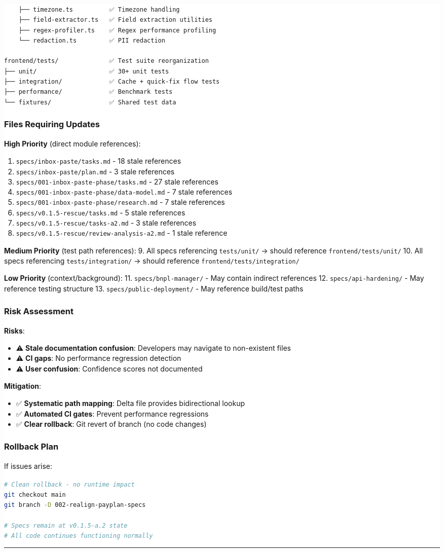 ```
    ├── timezone.ts          ✅ Timezone handling
    ├── field-extractor.ts   ✅ Field extraction utilities
    ├── regex-profiler.ts    ✅ Regex performance profiling
    └── redaction.ts         ✅ PII redaction

frontend/tests/              ✅ Test suite reorganization
├── unit/                    ✅ 30+ unit tests
├── integration/             ✅ Cache + quick-fix flow tests
├── performance/             ✅ Benchmark tests
└── fixtures/                ✅ Shared test data
```

### Files Requiring Updates

**High Priority** (direct module references):
1. `specs/inbox-paste/tasks.md` - 18 stale references
2. `specs/inbox-paste/plan.md` - 3 stale references
3. `specs/001-inbox-paste-phase/tasks.md` - 27 stale references
4. `specs/001-inbox-paste-phase/data-model.md` - 7 stale references
5. `specs/001-inbox-paste-phase/research.md` - 7 stale references
6. `specs/v0.1.5-rescue/tasks.md` - 5 stale references
7. `specs/v0.1.5-rescue/tasks-a2.md` - 3 stale references
8. `specs/v0.1.5-rescue/review-analysis-a2.md` - 1 stale reference

**Medium Priority** (test path references):
9. All specs referencing `tests/unit/` → should reference `frontend/tests/unit/`
10. All specs referencing `tests/integration/` → should reference `frontend/tests/integration/`

**Low Priority** (context/background):
11. `specs/bnpl-manager/` - May contain indirect references
12. `specs/api-hardening/` - May reference testing structure
13. `specs/public-deployment/` - May reference build/test paths

### Risk Assessment

**Risks**:
- ⚠️ **Stale documentation confusion**: Developers may navigate to non-existent files
- ⚠️ **CI gaps**: No performance regression detection
- ⚠️ **User confusion**: Confidence scores not documented

**Mitigation**:
- ✅ **Systematic path mapping**: Delta file provides bidirectional lookup
- ✅ **Automated CI gates**: Prevent performance regressions
- ✅ **Clear rollback**: Git revert of branch (no code changes)

### Rollback Plan

If issues arise:
```bash
# Clean rollback - no runtime impact
git checkout main
git branch -D 002-realign-payplan-specs

# Specs remain at v0.1.5-a.2 state
# All code continues functioning normally
```

---
